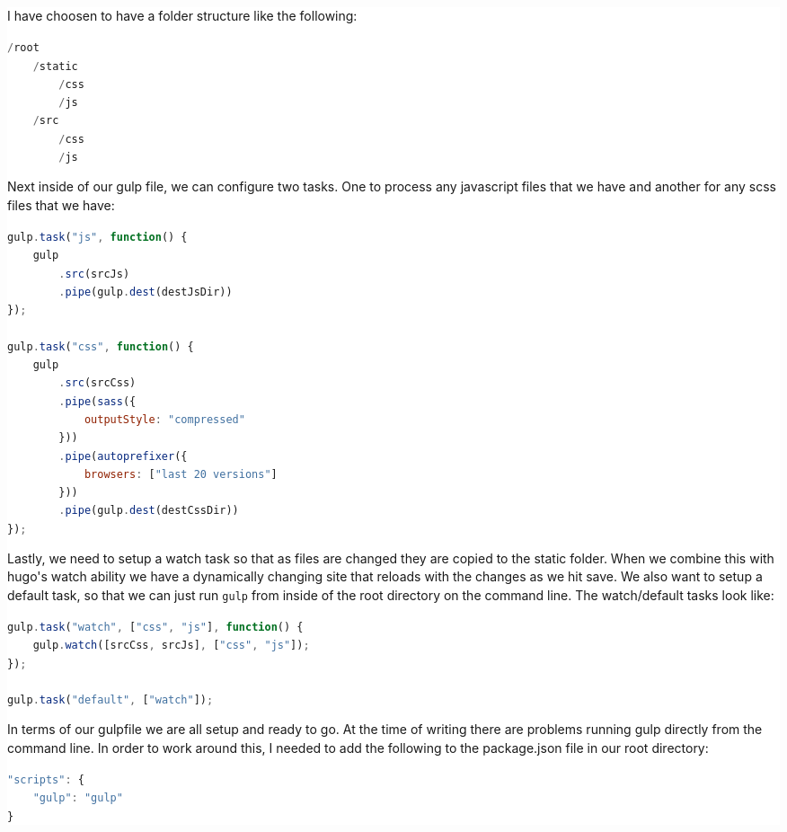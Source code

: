 I have choosen to have a folder structure like the following:

``` powershell
/root
    /static
        /css
        /js
    /src
        /css
        /js
```

Next inside of our gulp file, we can configure two tasks. One to process any javascript files that we have and another for any scss files that we have:

``` js
gulp.task("js", function() {
    gulp
        .src(srcJs)
        .pipe(gulp.dest(destJsDir))
});

gulp.task("css", function() {
    gulp
        .src(srcCss)
        .pipe(sass({
            outputStyle: "compressed"
        }))
        .pipe(autoprefixer({
            browsers: ["last 20 versions"]
        }))
        .pipe(gulp.dest(destCssDir))
});
```

Lastly, we need to setup a watch task so that as files are changed they are copied to the static folder. When we combine this with hugo's watch ability we have a dynamically changing site that reloads with the changes as we hit save. We also want to setup a default task, so that we can just run `gulp` from inside of the root directory on the command line. The watch/default tasks look like:

``` js
gulp.task("watch", ["css", "js"], function() {
    gulp.watch([srcCss, srcJs], ["css", "js"]);
});

gulp.task("default", ["watch"]);
```

In terms of our gulpfile we are all setup and ready to go. At the time of writing there are problems running gulp directly from the command line. In order to work around this, I needed to add the following to the package.json file in our root directory:

``` js
"scripts": {
    "gulp": "gulp"
}
```
